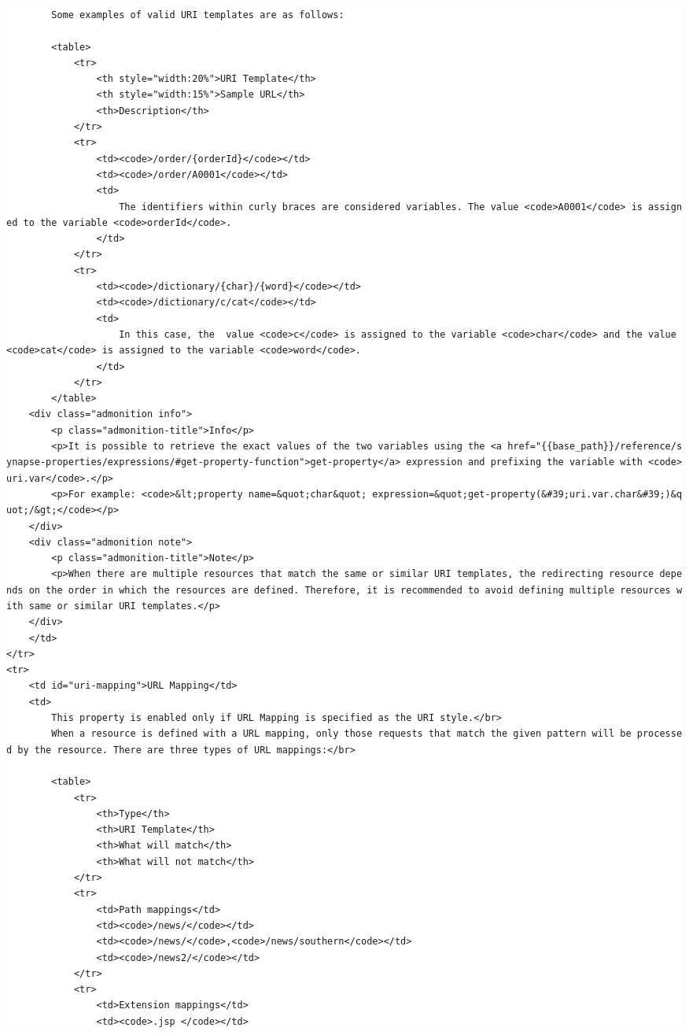             Some examples of valid URI templates are as follows:

            <table>
                <tr>
                    <th style="width:20%">URI Template</th>
                    <th style="width:15%">Sample URL</th>
                    <th>Description</th>
                </tr>
                <tr>
                    <td><code>/order/{orderId}</code></td>
                    <td><code>/order/A0001</code></td>
                    <td>
                        The identifiers within curly braces are considered variables. The value <code>A0001</code> is assigned to the variable <code>orderId</code>.
                    </td>
                </tr>
                <tr>
                    <td><code>/dictionary/{char}/{word}</code></td>
                    <td><code>/dictionary/c/cat</code></td>
                    <td>
                        In this case, the  value <code>c</code> is assigned to the variable <code>char</code> and the value <code>cat</code> is assigned to the variable <code>word</code>.
                    </td>
                </tr>   
            </table>
        <div class="admonition info">
            <p class="admonition-title">Info</p>
            <p>It is possible to retrieve the exact values of the two variables using the <a href="{{base_path}}/reference/synapse-properties/expressions/#get-property-function">get-property</a> expression and prefixing the variable with <code>uri.var</code>.</p>
            <p>For example: <code>&lt;property name=&quot;char&quot; expression=&quot;get-property(&#39;uri.var.char&#39;)&quot;/&gt;</code></p>
        </div>
        <div class="admonition note">
            <p class="admonition-title">Note</p>
            <p>When there are multiple resources that match the same or similar URI templates, the redirecting resource depends on the order in which the resources are defined. Therefore, it is recommended to avoid defining multiple resources with same or similar URI templates.</p>
        </div>
        </td>
    </tr>
    <tr>
        <td id="uri-mapping">URL Mapping</td>
        <td>
            This property is enabled only if URL Mapping is specified as the URI style.</br>
            When a resource is defined with a URL mapping, only those requests that match the given pattern will be processed by the resource. There are three types of URL mappings:</br>
            
            <table>
                <tr>
                    <th>Type</th>
                    <th>URI Template</th>
                    <th>What will match</th>
                    <th>What will not match</th>
                </tr>
                <tr>
                    <td>Path mappings</td>
                    <td><code>/news/</code></td>
                    <td><code>/news/</code>,<code>/news/southern</code></td>
                    <td><code>/news2/</code></td>
                </tr>
                <tr>
                    <td>Extension mappings</td>
                    <td><code>.jsp </code></td>